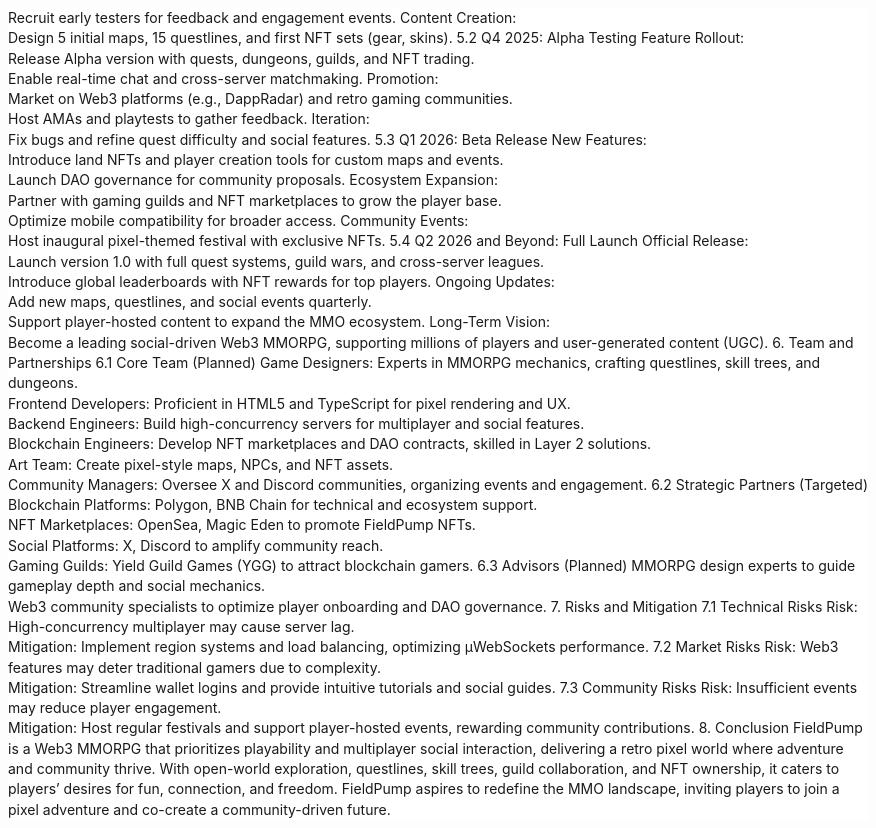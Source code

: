 Recruit early testers for feedback and engagement events.
Content Creation:  
Design 5 initial maps, 15 questlines, and first NFT sets (gear, skins).
5.2 Q4 2025: Alpha Testing
Feature Rollout:  
Release Alpha version with quests, dungeons, guilds, and NFT trading.  
Enable real-time chat and cross-server matchmaking.
Promotion:  
Market on Web3 platforms (e.g., DappRadar) and retro gaming communities.  
Host AMAs and playtests to gather feedback.
Iteration:  
Fix bugs and refine quest difficulty and social features.
5.3 Q1 2026: Beta Release
New Features:  
Introduce land NFTs and player creation tools for custom maps and events.  
Launch DAO governance for community proposals.
Ecosystem Expansion:  
Partner with gaming guilds and NFT marketplaces to grow the player base.  
Optimize mobile compatibility for broader access.
Community Events:  
Host inaugural pixel-themed festival with exclusive NFTs.
5.4 Q2 2026 and Beyond: Full Launch
Official Release:  
Launch version 1.0 with full quest systems, guild wars, and cross-server leagues.  
Introduce global leaderboards with NFT rewards for top players.
Ongoing Updates:  
Add new maps, questlines, and social events quarterly.  
Support player-hosted content to expand the MMO ecosystem.
Long-Term Vision:  
Become a leading social-driven Web3 MMORPG, supporting millions of players and user-generated content (UGC).
6. Team and Partnerships
6.1 Core Team (Planned)
Game Designers: Experts in MMORPG mechanics, crafting questlines, skill trees, and dungeons.  
Frontend Developers: Proficient in HTML5 and TypeScript for pixel rendering and UX.  
Backend Engineers: Build high-concurrency servers for multiplayer and social features.  
Blockchain Engineers: Develop NFT marketplaces and DAO contracts, skilled in Layer 2 solutions.  
Art Team: Create pixel-style maps, NPCs, and NFT assets.  
Community Managers: Oversee X and Discord communities, organizing events and engagement.
6.2 Strategic Partners (Targeted)
Blockchain Platforms: Polygon, BNB Chain for technical and ecosystem support.  
NFT Marketplaces: OpenSea, Magic Eden to promote FieldPump NFTs.  
Social Platforms: X, Discord to amplify community reach.  
Gaming Guilds: Yield Guild Games (YGG) to attract blockchain gamers.
6.3 Advisors (Planned)
MMORPG design experts to guide gameplay depth and social mechanics.  
Web3 community specialists to optimize player onboarding and DAO governance.
7. Risks and Mitigation
7.1 Technical Risks
Risk: High-concurrency multiplayer may cause server lag.  
Mitigation: Implement region systems and load balancing, optimizing µWebSockets performance.
7.2 Market Risks
Risk: Web3 features may deter traditional gamers due to complexity.  
Mitigation: Streamline wallet logins and provide intuitive tutorials and social guides.
7.3 Community Risks
Risk: Insufficient events may reduce player engagement.  
Mitigation: Host regular festivals and support player-hosted events, rewarding community contributions.
8. Conclusion
FieldPump is a Web3 MMORPG that prioritizes playability and multiplayer social interaction, delivering a retro pixel world where adventure and community thrive. With open-world exploration, questlines, skill trees, guild collaboration, and NFT ownership, it caters to players’ desires for fun, connection, and freedom. FieldPump aspires to redefine the MMO landscape, inviting players to join a pixel adventure and co-create a community-driven future.